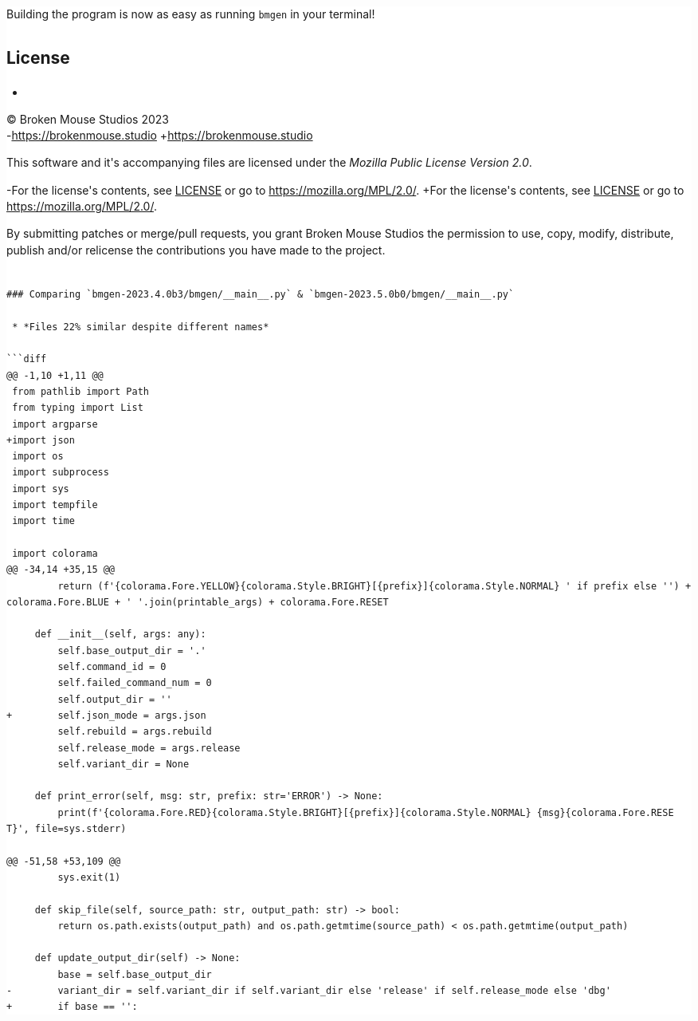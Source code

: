  Building the program is now as easy as running `bmgen` in your terminal!
 
 ## License
+
 © Broken Mouse Studios 2023<br>
-https://brokenmouse.studio
+<https://brokenmouse.studio>
 
 This software and it's accompanying files are licensed under the *Mozilla Public License Version 2.0*.
 
-For the license's contents, see [LICENSE](LICENSE) or go to https://mozilla.org/MPL/2.0/.
+For the license's contents, see [LICENSE](LICENSE) or go to <https://mozilla.org/MPL/2.0/>.
 
 By submitting patches or merge/pull requests, you grant Broken Mouse Studios the permission to use, copy, modify, distribute, publish and/or relicense the contributions you have made to the project.
```

### Comparing `bmgen-2023.4.0b3/bmgen/__main__.py` & `bmgen-2023.5.0b0/bmgen/__main__.py`

 * *Files 22% similar despite different names*

```diff
@@ -1,10 +1,11 @@
 from pathlib import Path
 from typing import List
 import argparse
+import json
 import os
 import subprocess
 import sys
 import tempfile
 import time
 
 import colorama
@@ -34,14 +35,15 @@
         return (f'{colorama.Fore.YELLOW}{colorama.Style.BRIGHT}[{prefix}]{colorama.Style.NORMAL} ' if prefix else '') + colorama.Fore.BLUE + ' '.join(printable_args) + colorama.Fore.RESET
     
     def __init__(self, args: any):
         self.base_output_dir = '.'
         self.command_id = 0
         self.failed_command_num = 0
         self.output_dir = ''
+        self.json_mode = args.json
         self.rebuild = args.rebuild
         self.release_mode = args.release
         self.variant_dir = None
     
     def print_error(self, msg: str, prefix: str='ERROR') -> None:
         print(f'{colorama.Fore.RED}{colorama.Style.BRIGHT}[{prefix}]{colorama.Style.NORMAL} {msg}{colorama.Fore.RESET}', file=sys.stderr)
     
@@ -51,58 +53,109 @@
         sys.exit(1)
     
     def skip_file(self, source_path: str, output_path: str) -> bool:
         return os.path.exists(output_path) and os.path.getmtime(source_path) < os.path.getmtime(output_path)
     
     def update_output_dir(self) -> None:
         base = self.base_output_dir
-        variant_dir = self.variant_dir if self.variant_dir else 'release' if self.release_mode else 'dbg'
+        if base == '':
```